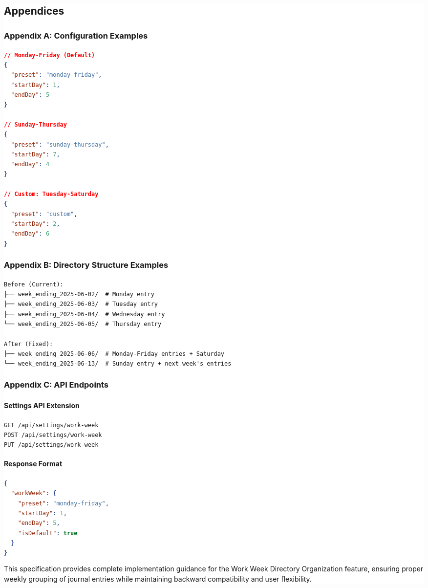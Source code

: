 ## Appendices

### Appendix A: Configuration Examples
```json
// Monday-Friday (Default)
{
  "preset": "monday-friday",
  "startDay": 1,
  "endDay": 5
}

// Sunday-Thursday
{
  "preset": "sunday-thursday", 
  "startDay": 7,
  "endDay": 4
}

// Custom: Tuesday-Saturday
{
  "preset": "custom",
  "startDay": 2,
  "endDay": 6
}
```

### Appendix B: Directory Structure Examples
```
Before (Current):
├── week_ending_2025-06-02/  # Monday entry
├── week_ending_2025-06-03/  # Tuesday entry  
├── week_ending_2025-06-04/  # Wednesday entry
└── week_ending_2025-06-05/  # Thursday entry

After (Fixed):
├── week_ending_2025-06-06/  # Monday-Friday entries + Saturday
└── week_ending_2025-06-13/  # Sunday entry + next week's entries
```

### Appendix C: API Endpoints

#### Settings API Extension
```
GET /api/settings/work-week
POST /api/settings/work-week
PUT /api/settings/work-week
```

#### Response Format
```json
{
  "workWeek": {
    "preset": "monday-friday",
    "startDay": 1,
    "endDay": 5,
    "isDefault": true
  }
}
```

This specification provides complete implementation guidance for the Work Week Directory Organization feature, ensuring proper weekly grouping of journal entries while maintaining backward compatibility and user flexibility.